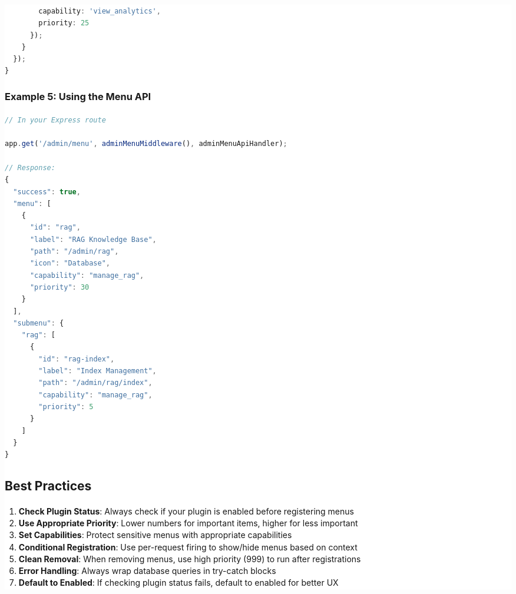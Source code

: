 ```javascript
        capability: 'view_analytics',
        priority: 25
      });
    }
  });
}
```

### Example 5: Using the Menu API

```javascript
// In your Express route

app.get('/admin/menu', adminMenuMiddleware(), adminMenuApiHandler);

// Response:
{
  "success": true,
  "menu": [
    {
      "id": "rag",
      "label": "RAG Knowledge Base",
      "path": "/admin/rag",
      "icon": "Database",
      "capability": "manage_rag",
      "priority": 30
    }
  ],
  "submenu": {
    "rag": [
      {
        "id": "rag-index",
        "label": "Index Management",
        "path": "/admin/rag/index",
        "capability": "manage_rag",
        "priority": 5
      }
    ]
  }
}
```

## Best Practices

1. **Check Plugin Status**: Always check if your plugin is enabled before registering menus
2. **Use Appropriate Priority**: Lower numbers for important items, higher for less important
3. **Set Capabilities**: Protect sensitive menus with appropriate capabilities
4. **Conditional Registration**: Use per-request firing to show/hide menus based on context
5. **Clean Removal**: When removing menus, use high priority (999) to run after registrations
6. **Error Handling**: Always wrap database queries in try-catch blocks
7. **Default to Enabled**: If checking plugin status fails, default to enabled for better UX

